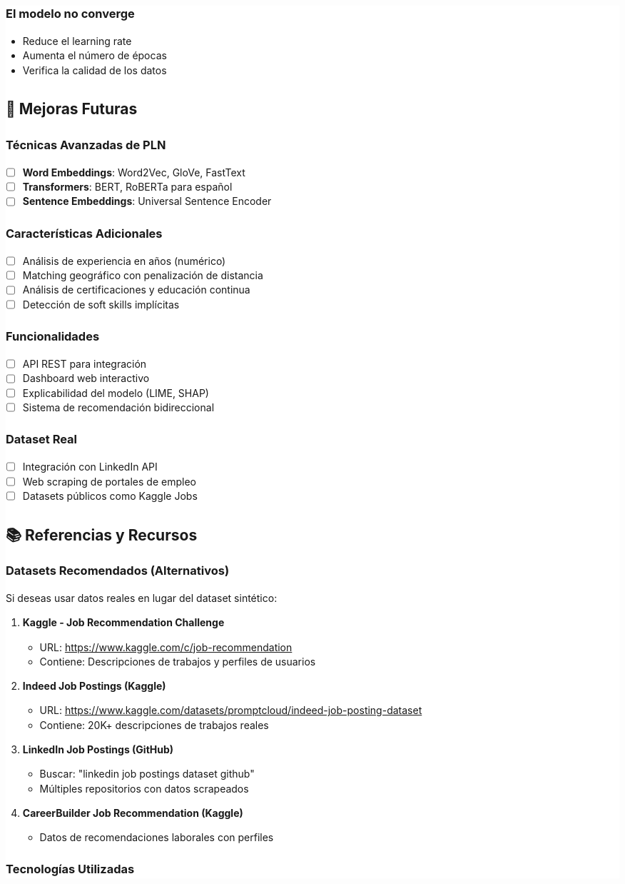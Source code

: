 ### El modelo no converge
- Reduce el learning rate
- Aumenta el número de épocas
- Verifica la calidad de los datos

## 🚀 Mejoras Futuras

### Técnicas Avanzadas de PLN
- [ ] **Word Embeddings**: Word2Vec, GloVe, FastText
- [ ] **Transformers**: BERT, RoBERTa para español
- [ ] **Sentence Embeddings**: Universal Sentence Encoder

### Características Adicionales
- [ ] Análisis de experiencia en años (numérico)
- [ ] Matching geográfico con penalización de distancia
- [ ] Análisis de certificaciones y educación continua
- [ ] Detección de soft skills implícitas

### Funcionalidades
- [ ] API REST para integración
- [ ] Dashboard web interactivo
- [ ] Explicabilidad del modelo (LIME, SHAP)
- [ ] Sistema de recomendación bidireccional

### Dataset Real
- [ ] Integración con LinkedIn API
- [ ] Web scraping de portales de empleo
- [ ] Datasets públicos como Kaggle Jobs

## 📚 Referencias y Recursos

### Datasets Recomendados (Alternativos)

Si deseas usar datos reales en lugar del dataset sintético:

1. **Kaggle - Job Recommendation Challenge**
   - URL: https://www.kaggle.com/c/job-recommendation
   - Contiene: Descripciones de trabajos y perfiles de usuarios

2. **Indeed Job Postings (Kaggle)**
   - URL: https://www.kaggle.com/datasets/promptcloud/indeed-job-posting-dataset
   - Contiene: 20K+ descripciones de trabajos reales

3. **LinkedIn Job Postings (GitHub)**
   - Buscar: "linkedin job postings dataset github"
   - Múltiples repositorios con datos scrapeados

4. **CareerBuilder Job Recommendation (Kaggle)**
   - Datos de recomendaciones laborales con perfiles

### Tecnologías Utilizadas
